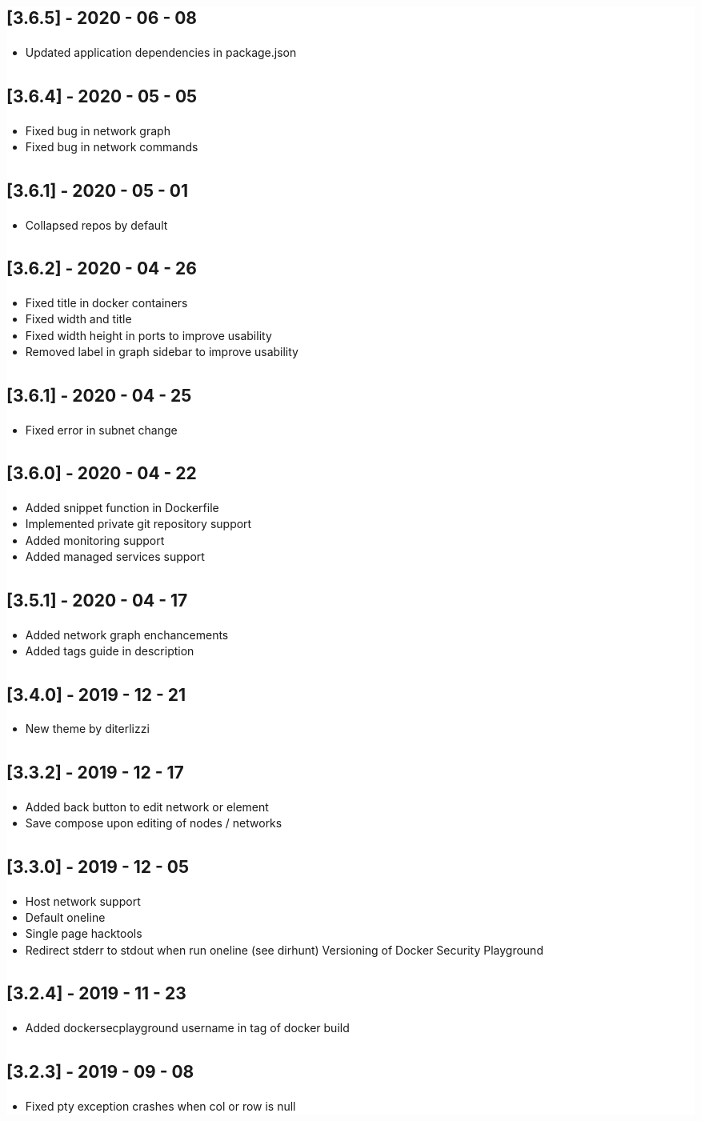 
## [3.6.5] - 2020 - 06 - 08
- Updated application dependencies in package.json

## [3.6.4] - 2020 - 05 - 05
- Fixed bug in network graph  
- Fixed bug in network commands

## [3.6.1] - 2020 - 05 - 01
- Collapsed repos by default
## [3.6.2] - 2020 - 04 - 26
- Fixed title in docker containers
- Fixed width and title
- Fixed width height in ports to improve usability
- Removed label in graph sidebar to improve usability

## [3.6.1] - 2020 - 04 - 25
- Fixed error in subnet change

## [3.6.0] - 2020 - 04 - 22
- Added snippet function in Dockerfile
- Implemented private git repository support
- Added monitoring support
- Added managed services support

## [3.5.1] - 2020 - 04 - 17
- Added network graph enchancements
- Added tags guide in description

## [3.4.0] - 2019 - 12 - 21
- New theme by diterlizzi
## [3.3.2] - 2019 - 12 - 17  
- Added back button to edit network or element  
- Save compose upon editing of nodes / networks
## [3.3.0] - 2019 - 12 - 05
- Host network support
- Default oneline
- Single page hacktools
- Redirect stderr to stdout when run oneline (see dirhunt)
Versioning of Docker Security Playground 



## [3.2.4] - 2019 - 11 - 23  
- Added dockersecplayground username in tag of docker build
## [3.2.3] - 2019 - 09 - 08
- Fixed pty exception crashes when col or row is null
